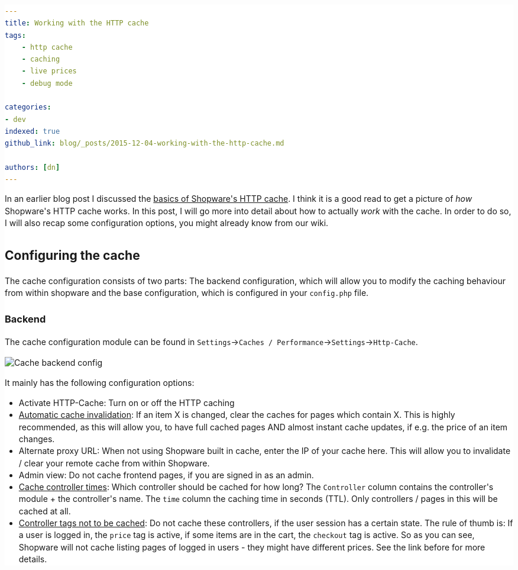 ```yaml
---
title: Working with the HTTP cache
tags:
    - http cache
    - caching
    - live prices
    - debug mode

categories:
- dev
indexed: true
github_link: blog/_posts/2015-12-04-working-with-the-http-cache.md

authors: [dn]
---
```

In an earlier blog post I discussed the [basics of Shopware's HTTP cache](/blog/2015/02/11/understanding-the-shopware-http-cache/).
I think it is a good read to get a picture of *how* Shopware's HTTP cache works. In this post, I will go more into detail
about how to actually *work* with the cache. In order to do so, I will also recap some configuration options, you might
already know from our wiki.

<div class="toc-list" data-depth="3"></div>

## Configuring the cache
The cache configuration consists of two parts: The backend configuration, which will allow
you to modify the caching behaviour from within shopware and the base configuration, which is
configured in your `config.php` file.
### Backend
The cache configuration module can be found in `Settings`->`Caches / Performance`->`Settings`->`Http-Cache`.

![Cache backend config](/blog/img/cache-backend-module.png)

It mainly has the following configuration options:

* Activate HTTP-Cache: Turn on or off the HTTP caching
* [Automatic cache invalidation](http://localhost:8000/blog/2015/02/11/understanding-the-shopware-http-cache/#cache-invalidation-ids): If an item X is changed, clear the caches for pages which contain X.
This is highly recommended, as this will allow you, to have full cached pages AND almost instant
cache updates, if e.g. the price of an item changes.
* Alternate proxy URL: When not using Shopware built in cache, enter the IP of your cache here. This
will allow you to invalidate / clear your remote cache from within Shopware.
* Admin view: Do not cache frontend pages, if you are signed in as an admin.
* [Cache controller times](/blog/2015/02/11/understanding-the-shopware-http-cache/#whitelisted-controllers): Which
controller should be cached for how long? The `Controller` column contains the controller's module + the controller's name.
The `time` column the caching time in seconds (TTL). Only controllers / pages in this will be cached at all.
* [Controller tags not to be cached](/blog/2015/02/11/understanding-the-shopware-http-cache/#nocache-tags): Do
not cache these controllers, if the user session has a certain state. The rule of thumb is: If a user is logged in, the
`price` tag is active, if some items are in the cart, the `checkout` tag is active. So as you can see, Shopware will not
cache listing pages of logged in users - they might have different prices. See the link before for more details.
